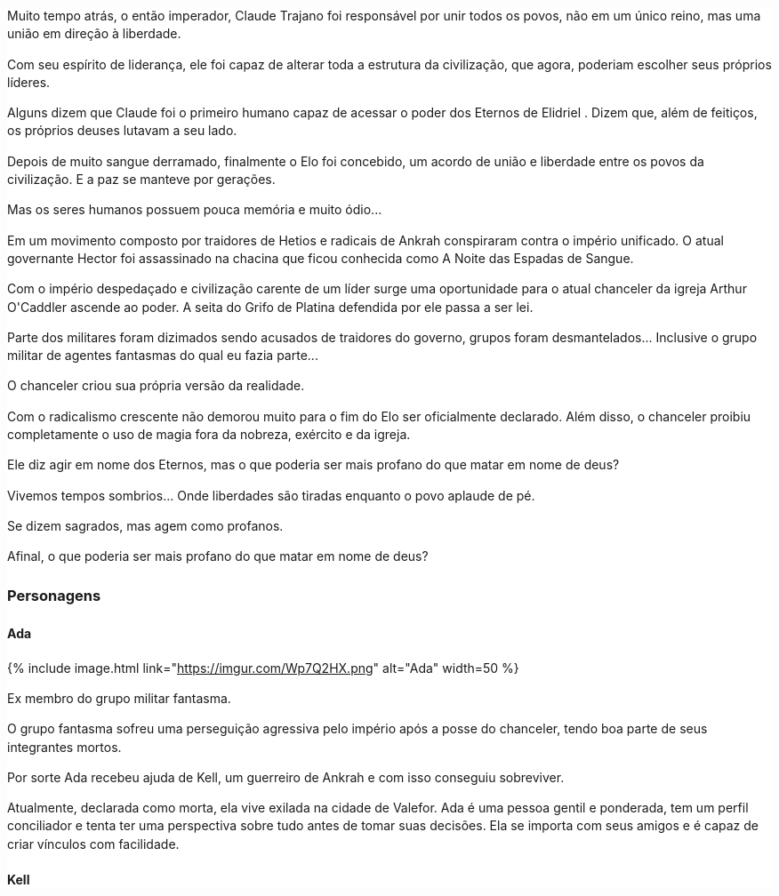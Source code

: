 Muito tempo atrás, o então imperador, Claude Trajano foi responsável por unir todos os povos, não em um único reino, mas uma união em direção à liberdade.

Com seu espírito de liderança, ele foi capaz de alterar toda a estrutura da civilização, que agora, poderiam escolher seus próprios líderes.

Alguns dizem que Claude foi o primeiro humano capaz de acessar o poder dos Eternos de Elidriel .
Dizem que, além de feitiços, os próprios deuses lutavam a seu lado.

Depois de muito sangue derramado, finalmente o Elo foi concebido, um acordo de união e liberdade entre os povos da civilização.
E a paz se manteve por gerações.

Mas os seres humanos possuem pouca memória e muito ódio...

Em um movimento composto por traidores de Hetios e radicais de Ankrah conspiraram contra o império unificado. O atual governante Hector foi assassinado na chacina que ficou conhecida como A Noite das Espadas de Sangue.

Com o império despedaçado e civilização carente de um líder surge uma oportunidade para o atual chanceler da igreja Arthur O'Caddler ascende ao poder.
A seita do Grifo de Platina defendida por ele passa a ser lei.

Parte dos militares foram dizimados sendo acusados de traidores do governo, grupos foram desmantelados...
Inclusive o grupo militar de agentes fantasmas do qual eu fazia parte...

O chanceler criou sua própria versão da realidade.

Com o radicalismo crescente não demorou muito para o fim do Elo ser oficialmente declarado. Além disso, o chanceler proibiu completamente o uso de magia fora da nobreza, exército e da igreja.

Ele diz agir em nome dos Eternos, mas o que poderia ser mais profano do que matar em nome de deus?

Vivemos tempos sombrios... Onde liberdades são tiradas enquanto o povo aplaude de pé.

Se dizem sagrados, mas agem como profanos.

Afinal, o que poderia ser mais profano do que matar em nome de deus?

### Personagens

#### Ada

{% include image.html link="https://imgur.com/Wp7Q2HX.png" alt="Ada" width=50 %}

Ex membro do grupo militar fantasma.

O grupo fantasma sofreu uma perseguição agressiva pelo império após a posse do chanceler, tendo boa parte de seus integrantes mortos.

Por sorte Ada recebeu ajuda de Kell, um guerreiro de Ankrah e com isso conseguiu sobreviver.

Atualmente, declarada como morta, ela vive exilada na cidade de Valefor.
Ada é uma pessoa gentil e ponderada, tem um perfil conciliador e tenta ter uma perspectiva sobre tudo antes de tomar suas decisões. Ela se importa com seus amigos e é capaz de criar vínculos com facilidade.

#### Kell
